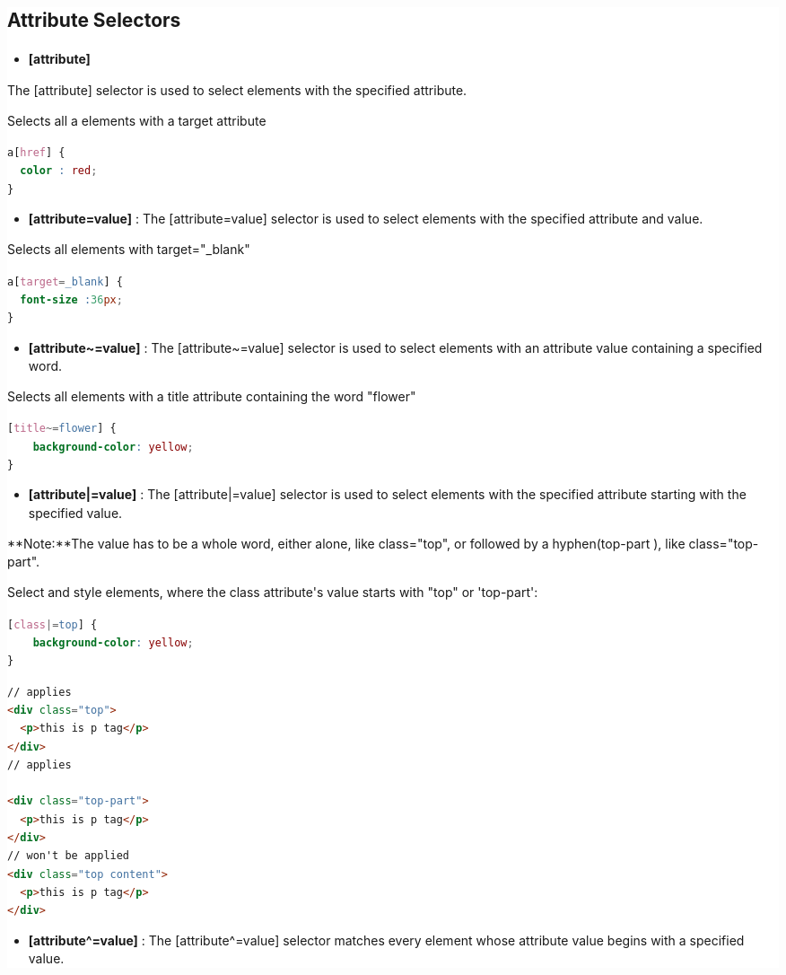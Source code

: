 ## Attribute Selectors

- **[attribute]**

The [attribute] selector is used to select elements with the specified attribute.

Selects all a elements with a target attribute


```css
a[href] {
  color : red;
}
```
- **[attribute=value]** : The [attribute=value] selector is used to select elements with the specified attribute and value.

Selects all elements with target="_blank"

```css
a[target=_blank] {
  font-size :36px;
}
```

- **[attribute~=value]** : The [attribute~=value] selector is used to select elements with an attribute value containing a specified word.

Selects all elements with a title attribute containing the word "flower"

```css
[title~=flower] { 
    background-color: yellow;
}
```

- **[attribute|=value]** : The [attribute|=value] selector is used to select elements with the specified attribute starting with the specified value.

**Note:**The value has to be a whole word, either alone, like class="top", or followed by a hyphen(top-part ), like class="top-part".

Select and style elements, where the class attribute's value starts with "top" or 'top-part':

```css
[class|=top] { 
    background-color: yellow;
}
```


```html
// applies
<div class="top">
  <p>this is p tag</p>
</div>
// applies
  
<div class="top-part">
  <p>this is p tag</p>
</div>
// won't be applied  
<div class="top content">
  <p>this is p tag</p>
</div>
```
- **[attribute^=value]** : The [attribute^=value] selector matches every element whose attribute value begins with a specified value.
